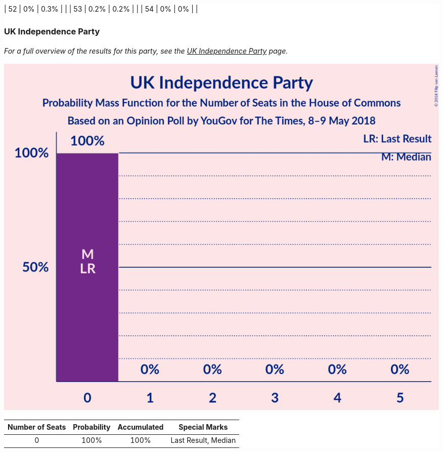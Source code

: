 | 52 | 0% | 0.3% |  |
| 53 | 0.2% | 0.2% |  |
| 54 | 0% | 0% |  |

### UK Independence Party

*For a full overview of the results for this party, see the [UK Independence Party](party-ukindependenceparty.html) page.*

![Graph with seats probability mass function not yet produced](2018-05-09-YouGov-seats-pmf-ukindependenceparty.png "Seats Probability Mass Function")

| Number of Seats | Probability | Accumulated | Special Marks |
|:---------------:|:-----------:|:-----------:|:-------------:|
| 0 | 100% | 100% | Last Result, Median |
